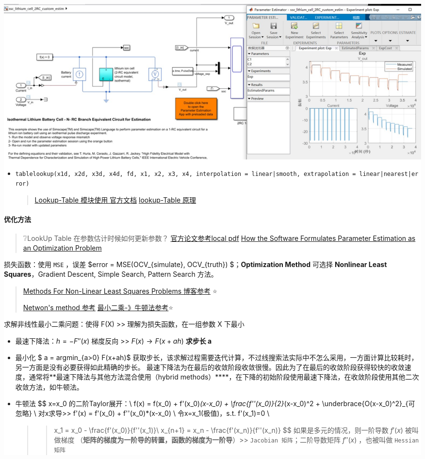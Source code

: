   <img src="./docs/LithiumBattery_2RC_custom_ParamEstimation_20celsius.jpg" alt="LithiumBattery_2RC_custom_ParamEstimation_20celsius.jpg" style="zoom:200%;" />

- `tablelookup(x1d, x2d, x3d, x4d, fd, x1, x2, x3, x4, interpolation = linear|smooth, extrapolation = linear|nearest|error)` 

  > [Lookup-Table 模块使用 官方文档](https://ww2.mathworks.cn/help/simscape/lang/tablelookup.html)
  > [lookup-Table 原理](https://ww2.mathworks.cn/help/simulink/ug/about-lookup-table-blocks.html)



#### 优化方法

> :grey_question:LookUp Table 在参数估计时候如何更新参数？
> [官方论文参考local pdf](./docs/LithiumBattery/2013_BatteryModelParameterEstimationUsingLayeredTechnique.pdf) 
> [How the Software Formulates Parameter Estimation as an Optimization Problem](https://ww2.mathworks.cn/help/sldo/ug/optimization-problem-formulation-for-parameter-estimation.html)

损失函数：使用 `MSE` ，误差 $error = MSE(OCV_{simulate}, OCV_{truth}) $；**Optimization Method**  可选择 **Nonlinear Least Squares**，Gradient Descent, Simple Search, Pattern Search 方法。

> [Methods For Non-Linear Least Squares Problems 博客参考](https://zhuanlan.zhihu.com/p/93344177) :star:
>
> [Netwon's method 参考](https://calcworkshop.com/derivatives/newtons-method/)
> [最小二乘-》牛顿法参考](https://zhuanlan.zhihu.com/p/113946848):star:

求解非线性最小二乘问题：使得 F(X) >> 理解为损失函数，在一组参数 X 下最小

- 最速下降法：$h=-F''(x)$ 梯度反向 >> $F(x) \rightarrow F(x+ah)$ **求步长 a**

- 最小化 $ a = argmin_{a>0} F(x+ah)$  获取步长，该求解过程需要迭代计算，不过线搜索法实际中不怎么采用，一方面计算比较耗时，另一方面是没有必要获得如此精确的步长。
  最速下降法为在最后的收敛阶段收敛很慢。因此为了在最后的收敛阶段获得较快的收敛速度，通常将**最速下降法与其他方法混合使用（hybrid methods）****，在下降的初始阶段使用最速下降法，在收敛阶段使用其他二次收敛方法，如牛顿法。

- 牛顿法
  $$
  x=x_0 的二阶Taylor展开：\\
  f(x) = f(x_0) + f'(x_0)*(x-x_0) + \frac{f''(x_0)}{2}*(x-x_0)^2 + \underbrace{O(x-x_0)^2}_{可忽略} \\
  对x求导>> f'(x) = f'(x_0) + f''(x_0)*(x-x_0) \\
  令x=x_1(极值)，s.t. f'(x_1)=0 \\
  >> x_1 = x_0 - \frac{f'(x_0)}{f''(x_1)}\\
  >> x_{n+1} = x_n - \frac{f'(x_n)}{f''(x_n)}
  $$
  如果是多元的情况，则一阶导数 $f'(x)$ 被叫做梯度 （**矩阵的梯度为一阶导的转置，函数的梯度为一阶导**）>> `Jacobian 矩阵`；二阶导数矩阵 $f''(x)$ ，也被叫做 `Hessian 矩阵`
